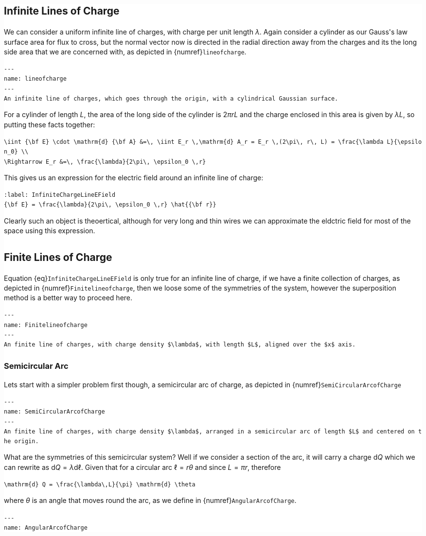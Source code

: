 ## Infinite Lines of Charge
We can consider a uniform infinite line of charges, with charge per unit length $\lambda$.  Again consider a cylinder as our Gauss's law surface area for 
flux to cross, but the normal vector now is directed in the radial direction away from the charges and its the long side area that we are concerned with, 
as depicted in {numref}`lineofcharge`.   
```{figure} ../figures/InfiniteLineOfCharges.png
---
name: lineofcharge
---
An infinite line of charges, which goes through the origin, with a cylindrical Gaussian surface.
```
   
For a cylinder of length $L$, the area of the long side of the cylinder is $2 \pi r L$ and the charge enclosed in this 
area is given by $\lambda L$, so putting these facts together: 
```{math}
\iint {\bf E} \cdot \mathrm{d} {\bf A} &=\, \iint E_r \,\mathrm{d} A_r = E_r \,(2\pi\, r\, L) = \frac{\lambda L}{\epsilon_0} \\
\Rightarrow E_r &=\, \frac{\lambda}{2\pi\, \epsilon_0 \,r} 
```
This gives us an expression for the electric field around an infinite line of charge:
```{math}
:label: InfiniteChargeLineEField
{\bf E} = \frac{\lambda}{2\pi\, \epsilon_0 \,r} \hat{{\bf r}}
```
Clearly such an object is theoertical, although for very long and thin wires we can approximate the eldctric field for most of the space using 
this expression.

## Finite Lines of Charge
Equation {eq}`InfiniteChargeLineEField` is only true for an infinite line of charge, if we have a finite collection of charges, as depicted in 
{numref}`Finitelineofcharge`, then we loose some of the symmetries of the system, however the superposition method is a better way to proceed here.

```{figure} ../figures/FiniteLineOfCharges2.png
---
name: Finitelineofcharge
---
An finite line of charges, with charge density $\lambda$, with length $L$, aligned over the $x$ axis.
```

### Semicircular Arc
Lets start with a simpler problem first though, a semicircular arc of charge, as depicted in {numref}`SemiCircularArcofCharge`
```{figure} ../figures/SemiCircularArcofCharge.png
---
name: SemiCircularArcofCharge
---
An finite line of charges, with charge density $\lambda$, arranged in a semicircular arc of length $L$ and centered on the origin.
```
What are the symmetries of this semicircular system? Well if we consider a section of the arc, it will carry a charge $\mathrm{d} Q$ which we can rewrite as 
$\mathrm{d} Q = \lambda \mathrm{d} \ell$.  Given that for a circular arc $\ell = r \theta$ and since $L = \pi r$, therefore 
```{math}
\mathrm{d} Q = \frac{\lambda\,L}{\pi} \mathrm{d} \theta
```
where $\theta$ is an angle that moves round the arc, as we define in {numref}`AngularArcofCharge`.
```{figure} ../figures/SemiCircularArcofCharge2.png
---
name: AngularArcofCharge
```